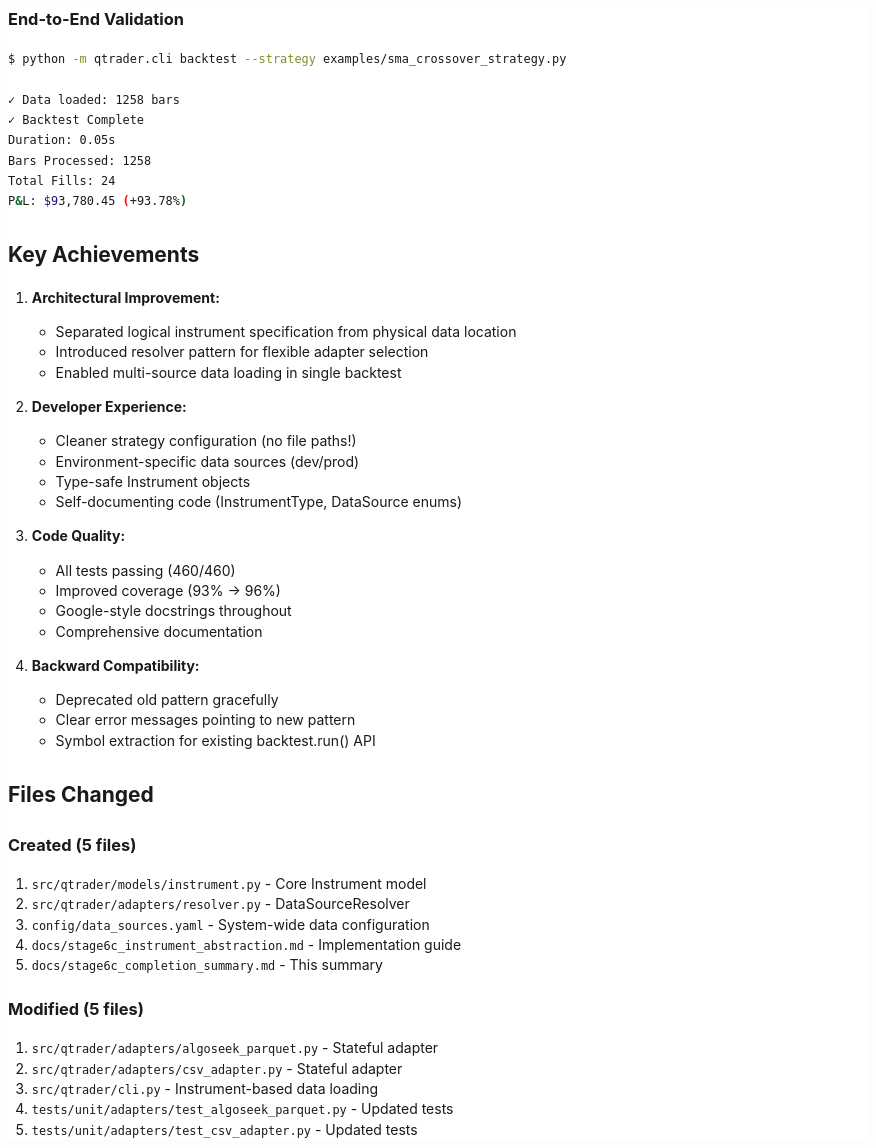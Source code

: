 ### End-to-End Validation

```bash
$ python -m qtrader.cli backtest --strategy examples/sma_crossover_strategy.py

✓ Data loaded: 1258 bars
✓ Backtest Complete
Duration: 0.05s
Bars Processed: 1258
Total Fills: 24
P&L: $93,780.45 (+93.78%)
```

## Key Achievements

1. **Architectural Improvement:**

   - Separated logical instrument specification from physical data location
   - Introduced resolver pattern for flexible adapter selection
   - Enabled multi-source data loading in single backtest

1. **Developer Experience:**

   - Cleaner strategy configuration (no file paths!)
   - Environment-specific data sources (dev/prod)
   - Type-safe Instrument objects
   - Self-documenting code (InstrumentType, DataSource enums)

1. **Code Quality:**

   - All tests passing (460/460)
   - Improved coverage (93% → 96%)
   - Google-style docstrings throughout
   - Comprehensive documentation

1. **Backward Compatibility:**

   - Deprecated old pattern gracefully
   - Clear error messages pointing to new pattern
   - Symbol extraction for existing backtest.run() API

## Files Changed

### Created (5 files)

1. `src/qtrader/models/instrument.py` - Core Instrument model
1. `src/qtrader/adapters/resolver.py` - DataSourceResolver
1. `config/data_sources.yaml` - System-wide data configuration
1. `docs/stage6c_instrument_abstraction.md` - Implementation guide
1. `docs/stage6c_completion_summary.md` - This summary

### Modified (5 files)

1. `src/qtrader/adapters/algoseek_parquet.py` - Stateful adapter
1. `src/qtrader/adapters/csv_adapter.py` - Stateful adapter
1. `src/qtrader/cli.py` - Instrument-based data loading
1. `tests/unit/adapters/test_algoseek_parquet.py` - Updated tests
1. `tests/unit/adapters/test_csv_adapter.py` - Updated tests
